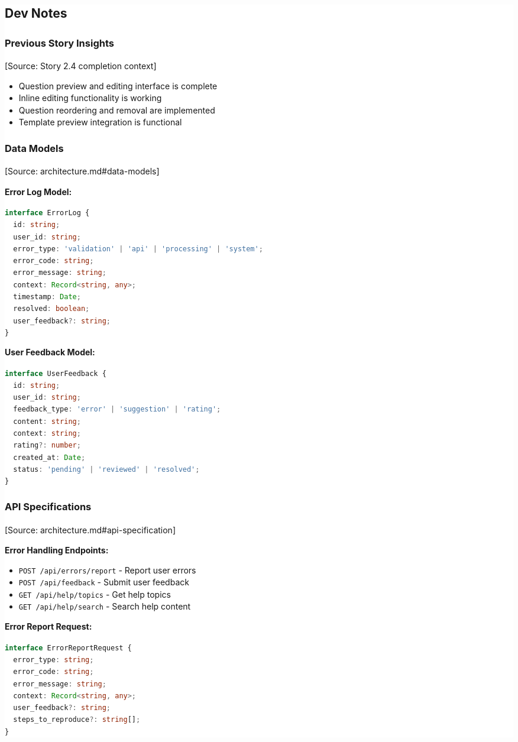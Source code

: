 ## Dev Notes

### Previous Story Insights
[Source: Story 2.4 completion context]
- Question preview and editing interface is complete
- Inline editing functionality is working
- Question reordering and removal are implemented
- Template preview integration is functional

### Data Models
[Source: architecture.md#data-models]

**Error Log Model:**
```typescript
interface ErrorLog {
  id: string;
  user_id: string;
  error_type: 'validation' | 'api' | 'processing' | 'system';
  error_code: string;
  error_message: string;
  context: Record<string, any>;
  timestamp: Date;
  resolved: boolean;
  user_feedback?: string;
}
```

**User Feedback Model:**
```typescript
interface UserFeedback {
  id: string;
  user_id: string;
  feedback_type: 'error' | 'suggestion' | 'rating';
  content: string;
  context: string;
  rating?: number;
  created_at: Date;
  status: 'pending' | 'reviewed' | 'resolved';
}
```

### API Specifications
[Source: architecture.md#api-specification]

**Error Handling Endpoints:**
- `POST /api/errors/report` - Report user errors
- `POST /api/feedback` - Submit user feedback
- `GET /api/help/topics` - Get help topics
- `GET /api/help/search` - Search help content

**Error Report Request:**
```typescript
interface ErrorReportRequest {
  error_type: string;
  error_code: string;
  error_message: string;
  context: Record<string, any>;
  user_feedback?: string;
  steps_to_reproduce?: string[];
}
```

